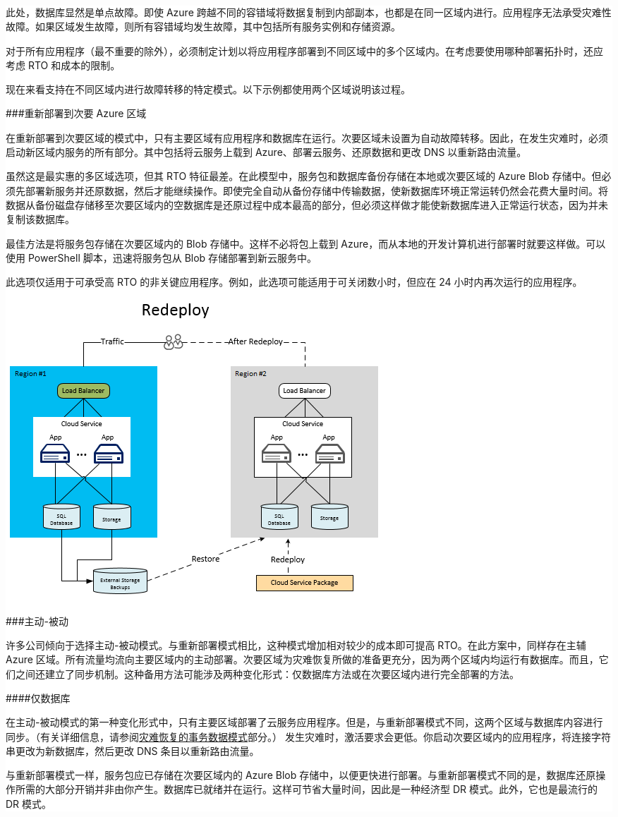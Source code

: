 此处，数据库显然是单点故障。即使 Azure 跨越不同的容错域将数据复制到内部副本，也都是在同一区域内进行。应用程序无法承受灾难性故障。如果区域发生故障，则所有容错域均发生故障，其中包括所有服务实例和存储资源。

对于所有应用程序（最不重要的除外），必须制定计划以将应用程序部署到不同区域中的多个区域内。在考虑要使用哪种部署拓扑时，还应考虑 RTO 和成本的限制。

现在来看支持在不同区域内进行故障转移的特定模式。以下示例都使用两个区域说明该过程。

###重新部署到次要 Azure 区域

在重新部署到次要区域的模式中，只有主要区域有应用程序和数据库在运行。次要区域未设置为自动故障转移。因此，在发生灾难时，必须启动新区域内服务的所有部分。其中包括将云服务上载到 Azure、部署云服务、还原数据和更改 DNS 以重新路由流量。

虽然这是最实惠的多区域选项，但其 RTO 特征最差。在此模型中，服务包和数据库备份存储在本地或次要区域的 Azure Blob 存储中。但必须先部署新服务并还原数据，然后才能继续操作。即使完全自动从备份存储中传输数据，使新数据库环境正常运转仍然会花费大量时间。将数据从备份磁盘存储移至次要区域内的空数据库是还原过程中成本最高的部分，但必须这样做才能使新数据库进入正常运行状态，因为并未复制该数据库。

最佳方法是将服务包存储在次要区域内的 Blob 存储中。这样不必将包上载到 Azure，而从本地的开发计算机进行部署时就要这样做。可以使用 PowerShell 脚本，迅速将服务包从 Blob 存储部署到新云服务中。

此选项仅适用于可承受高 RTO 的非关键应用程序。例如，此选项可能适用于可关闭数小时，但应在 24 小时内再次运行的应用程序。

![重新部署到次要 Azure 区域](./media/resiliency-disaster-recovery-azure-applications/redeploy-to-a-secondary-azure-region.png)

###主动-被动

许多公司倾向于选择主动-被动模式。与重新部署模式相比，这种模式增加相对较少的成本即可提高 RTO。在此方案中，同样存在主辅 Azure 区域。所有流量均流向主要区域内的主动部署。次要区域为灾难恢复所做的准备更充分，因为两个区域内均运行有数据库。而且，它们之间还建立了同步机制。这种备用方法可能涉及两种变化形式：仅数据库方法或在次要区域内进行完全部署的方法。

####仅数据库

在主动-被动模式的第一种变化形式中，只有主要区域部署了云服务应用程序。但是，与重新部署模式不同，这两个区域与数据库内容进行同步。（有关详细信息，请参阅[灾难恢复的事务数据模式](#transactional-data-pattern-for-disaster-recovery)部分。） 发生灾难时，激活要求会更低。你启动次要区域内的应用程序，将连接字符串更改为新数据库，然后更改 DNS 条目以重新路由流量。

与重新部署模式一样，服务包应已存储在次要区域内的 Azure Blob 存储中，以便更快进行部署。与重新部署模式不同的是，数据库还原操作所需的大部分开销并非由你产生。数据库已就绪并在运行。这样可节省大量时间，因此是一种经济型 DR 模式。此外，它也是最流行的 DR 模式。
